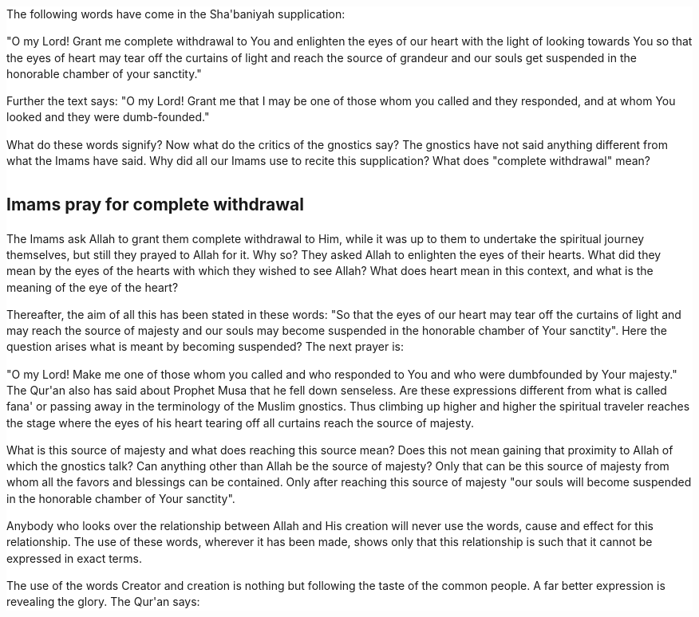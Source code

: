 The following words have come in the Sha'baniyah supplication:

"O my Lord! Grant me complete withdrawal to You and enlighten the eyes
of our heart with the light of looking towards You so that the eyes of
heart may tear off the curtains of light and reach the source of
grandeur and our souls get suspended in the honorable chamber of your
sanctity."

Further the text says: "O my Lord! Grant me that I may be one of those
whom you called and they responded, and at whom You looked and they were
dumb-founded."

What do these words signify? Now what do the critics of the gnostics
say? The gnostics have not said anything different from what the Imams
have said. Why did all our Imams use to recite this supplication? What
does "complete withdrawal" mean?

Imams pray for complete withdrawal
----------------------------------

The Imams ask Allah to grant them complete withdrawal to Him, while it
was up to them to undertake the spiritual journey themselves, but still
they prayed to Allah for it. Why so? They asked Allah to enlighten the
eyes of their hearts. What did they mean by the eyes of the hearts with
which they wished to see Allah? What does heart mean in this context,
and what is the meaning of the eye of the heart?

Thereafter, the aim of all this has been stated in these words: "So that
the eyes of our heart may tear off the curtains of light and may reach
the source of majesty and our souls may become suspended in the
honorable chamber of Your sanctity". Here the question arises what is
meant by becoming suspended? The next prayer is:

"O my Lord! Make me one of those whom you called and who responded to
You and who were dumbfounded by Your majesty." The Qur'an also has said
about Prophet Musa that he fell down senseless. Are these expressions
different from what is called fana' or passing away in the terminology
of the Muslim gnostics. Thus climbing up higher and higher the spiritual
traveler reaches the stage where the eyes of his heart tearing off all
curtains reach the source of majesty.

What is this source of majesty and what does reaching this source mean?
Does this not mean gaining that proximity to Allah of which the gnostics
talk? Can anything other than Allah be the source of majesty? Only that
can be this source of majesty from whom all the favors and blessings can
be contained. Only after reaching this source of majesty "our souls will
become suspended in the honorable chamber of Your sanctity".

Anybody who looks over the relationship between Allah and His creation
will never use the words, cause and effect for this relationship. The
use of these words, wherever it has been made, shows only that this
relationship is such that it cannot be expressed in exact terms.

The use of the words Creator and creation is nothing but following the
taste of the common people. A far better expression is revealing the
glory. The Qur'an says:
